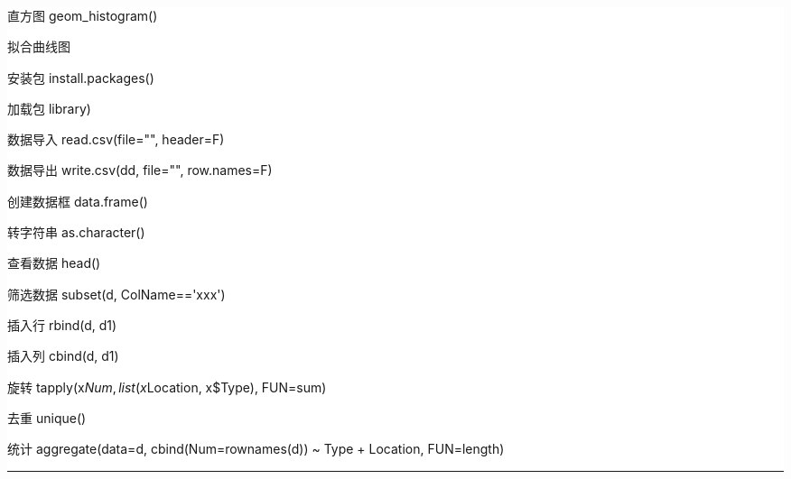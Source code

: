 直方图 geom_histogram()

拟合曲线图 

安装包 install.packages()

加载包 library)

数据导入 read.csv(file="", header=F)

数据导出 write.csv(dd, file="", row.names=F)

创建数据框 data.frame()

转字符串 as.character()

查看数据 head()

筛选数据 subset(d, ColName=='xxx')

插入行 rbind(d, d1)

插入列 cbind(d, d1)

旋转 tapply(x$Num,list(x$Location, x$Type), FUN=sum)

去重 unique()

统计 aggregate(data=d, cbind(Num=rownames(d)) ~ Type + Location, FUN=length)




---------------